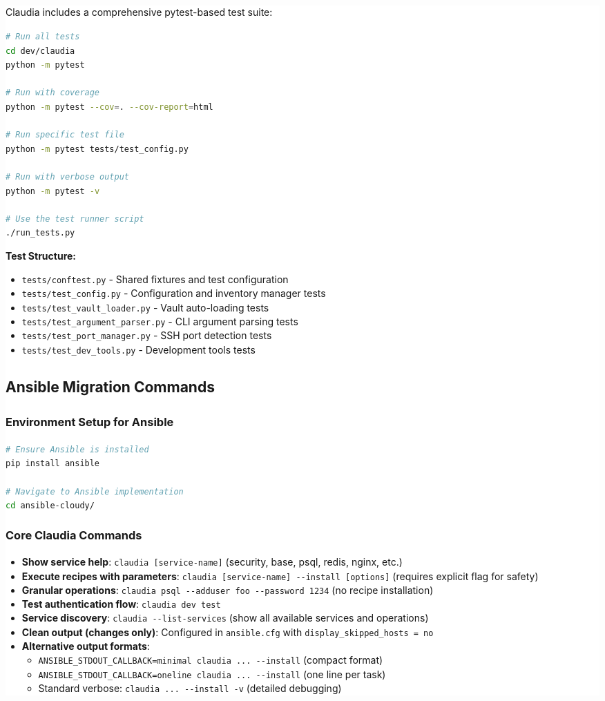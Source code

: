 Claudia includes a comprehensive pytest-based test suite:

```bash
# Run all tests
cd dev/claudia
python -m pytest

# Run with coverage
python -m pytest --cov=. --cov-report=html

# Run specific test file
python -m pytest tests/test_config.py

# Run with verbose output
python -m pytest -v

# Use the test runner script
./run_tests.py
```

**Test Structure:**
- `tests/conftest.py` - Shared fixtures and test configuration
- `tests/test_config.py` - Configuration and inventory manager tests
- `tests/test_vault_loader.py` - Vault auto-loading tests
- `tests/test_argument_parser.py` - CLI argument parsing tests
- `tests/test_port_manager.py` - SSH port detection tests
- `tests/test_dev_tools.py` - Development tools tests

## Ansible Migration Commands

### Environment Setup for Ansible
```bash
# Ensure Ansible is installed
pip install ansible

# Navigate to Ansible implementation
cd ansible-cloudy/
```

### Core Claudia Commands
- **Show service help**: `claudia [service-name]` (security, base, psql, redis, nginx, etc.)
- **Execute recipes with parameters**: `claudia [service-name] --install [options]` (requires explicit flag for safety)
- **Granular operations**: `claudia psql --adduser foo --password 1234` (no recipe installation)
- **Test authentication flow**: `claudia dev test`
- **Service discovery**: `claudia --list-services` (show all available services and operations)
- **Clean output (changes only)**: Configured in `ansible.cfg` with `display_skipped_hosts = no`
- **Alternative output formats**:
  - `ANSIBLE_STDOUT_CALLBACK=minimal claudia ... --install` (compact format)
  - `ANSIBLE_STDOUT_CALLBACK=oneline claudia ... --install` (one line per task)
  - Standard verbose: `claudia ... --install -v` (detailed debugging)
